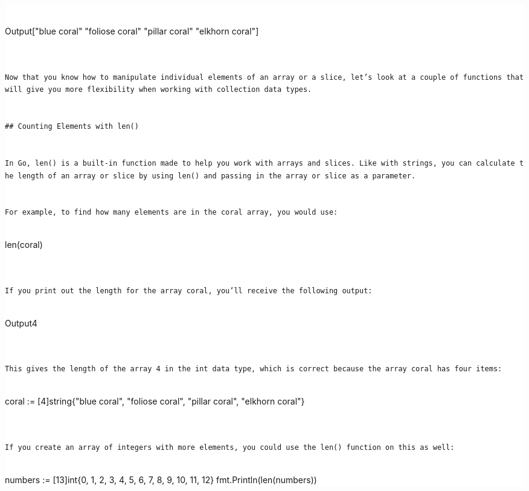 ```


```
Output["blue coral" "foliose coral" "pillar coral" "elkhorn coral"]

```


Now that you know how to manipulate individual elements of an array or a slice, let’s look at a couple of functions that will give you more flexibility when working with collection data types.


## Counting Elements with len()


In Go, len() is a built-in function made to help you work with arrays and slices. Like with strings, you can calculate the length of an array or slice by using len() and passing in the array or slice as a parameter.


For example, to find how many elements are in the coral array, you would use:


```
len(coral)

```


If you print out the length for the array coral, you’ll receive the following output:


```
Output4

```


This gives the length of the array 4 in the int data type, which is correct because the array coral has four items:


```
coral := [4]string{"blue coral", "foliose coral", "pillar coral", "elkhorn coral"}

```


If you create an array of integers with more elements, you could use the len() function on this as well:


```
numbers := [13]int{0, 1, 2, 3, 4, 5, 6, 7, 8, 9, 10, 11, 12}
fmt.Println(len(numbers))

